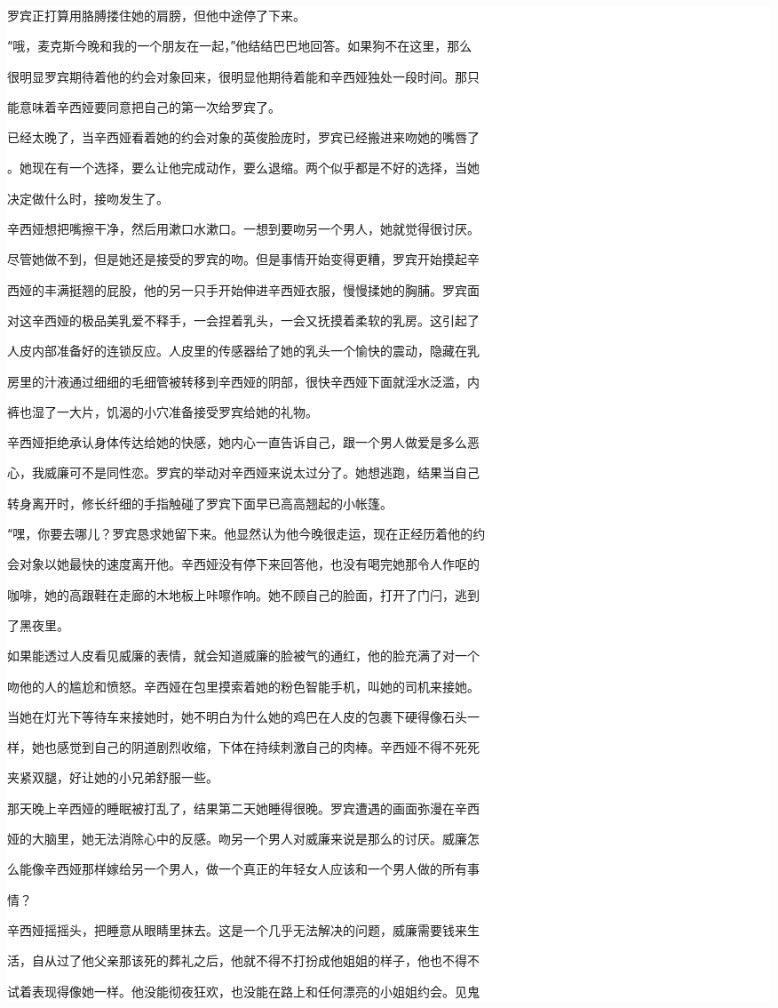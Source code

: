 罗宾正打算用胳膊搂住她的肩膀，但他中途停了下来。

“哦，麦克斯今晚和我的一个朋友在一起，”他结结巴巴地回答。如果狗不在这里，那么

很明显罗宾期待着他的约会对象回来，很明显他期待着能和辛西娅独处一段时间。那只

能意味着辛西娅要同意把自己的第一次给罗宾了。

已经太晚了，当辛西娅看着她的约会对象的英俊脸庞时，罗宾已经搬进来吻她的嘴唇了

。她现在有一个选择，要么让他完成动作，要么退缩。两个似乎都是不好的选择，当她

决定做什么时，接吻发生了。

辛西娅想把嘴擦干净，然后用漱口水漱口。一想到要吻另一个男人，她就觉得很讨厌。

尽管她做不到，但是她还是接受的罗宾的吻。但是事情开始变得更糟，罗宾开始摸起辛

西娅的丰满挺翘的屁股，他的另一只手开始伸进辛西娅衣服，慢慢揉她的胸脯。罗宾面

对这辛西娅的极品美乳爱不释手，一会捏着乳头，一会又抚摸着柔软的乳房。这引起了

人皮内部准备好的连锁反应。人皮里的传感器给了她的乳头一个愉快的震动，隐藏在乳

房里的汁液通过细细的毛细管被转移到辛西娅的阴部，很快辛西娅下面就淫水泛滥，内

裤也湿了一大片，饥渴的小穴准备接受罗宾给她的礼物。

辛西娅拒绝承认身体传达给她的快感，她内心一直告诉自己，跟一个男人做爱是多么恶

心，我威廉可不是同性恋。罗宾的举动对辛西娅来说太过分了。她想逃跑，结果当自己

转身离开时，修长纤细的手指触碰了罗宾下面早已高高翘起的小帐篷。

“嘿，你要去哪儿？罗宾恳求她留下来。他显然认为他今晚很走运，现在正经历着他的约

会对象以她最快的速度离开他。辛西娅没有停下来回答他，也没有喝完她那令人作呕的

咖啡，她的高跟鞋在走廊的木地板上咔嚓作响。她不顾自己的脸面，打开了门闩，逃到

了黑夜里。

如果能透过人皮看见威廉的表情，就会知道威廉的脸被气的通红，他的脸充满了对一个

吻他的人的尴尬和愤怒。辛西娅在包里摸索着她的粉色智能手机，叫她的司机来接她。

当她在灯光下等待车来接她时，她不明白为什么她的鸡巴在人皮的包裹下硬得像石头一

样，她也感觉到自己的阴道剧烈收缩，下体在持续刺激自己的肉棒。辛西娅不得不死死

夹紧双腿，好让她的小兄弟舒服一些。

那天晚上辛西娅的睡眠被打乱了，结果第二天她睡得很晚。罗宾遭遇的画面弥漫在辛西

娅的大脑里，她无法消除心中的反感。吻另一个男人对威廉来说是那么的讨厌。威廉怎

么能像辛西娅那样嫁给另一个男人，做一个真正的年轻女人应该和一个男人做的所有事

情？

辛西娅摇摇头，把睡意从眼睛里抹去。这是一个几乎无法解决的问题，威廉需要钱来生

活，自从过了他父亲那该死的葬礼之后，他就不得不打扮成他姐姐的样子，他也不得不

试着表现得像她一样。他没能彻夜狂欢，也没能在路上和任何漂亮的小姐姐约会。见鬼
